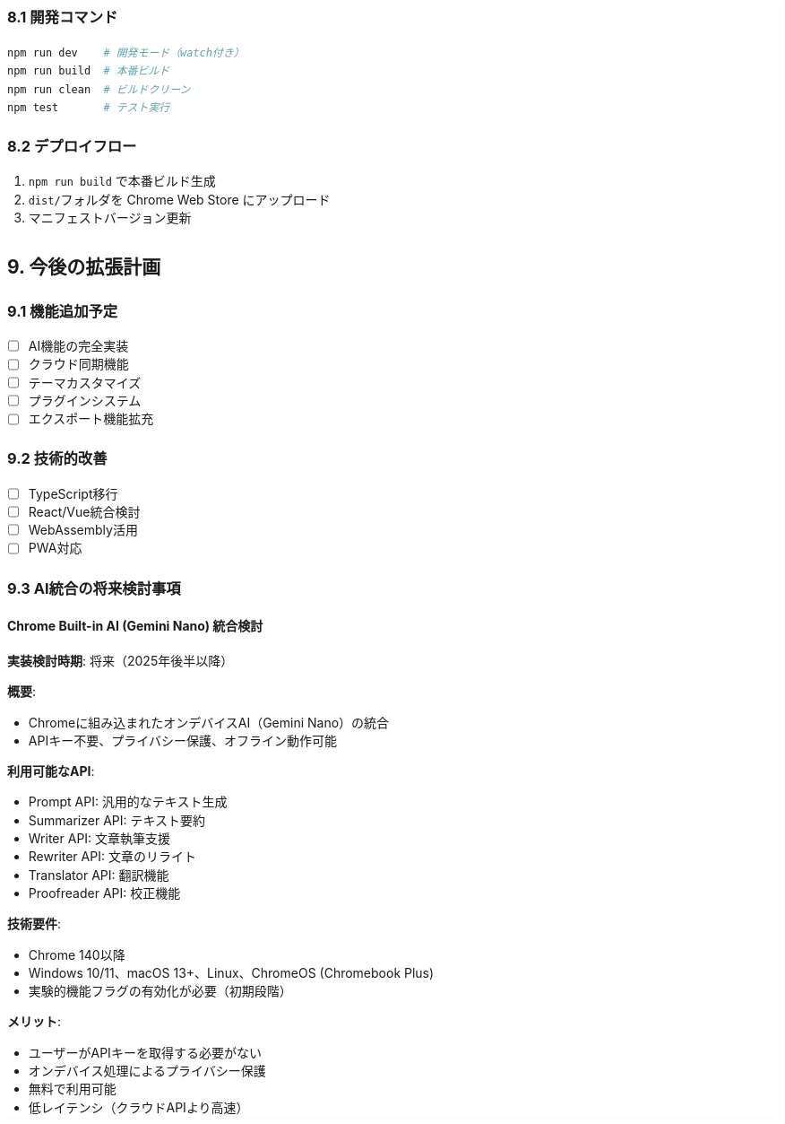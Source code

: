 ### 8.1 開発コマンド
```bash
npm run dev    # 開発モード（watch付き）
npm run build  # 本番ビルド
npm run clean  # ビルドクリーン
npm test       # テスト実行
```

### 8.2 デプロイフロー
1. `npm run build` で本番ビルド生成
2. `dist/`フォルダを Chrome Web Store にアップロード
3. マニフェストバージョン更新

## 9. 今後の拡張計画

### 9.1 機能追加予定
- [ ] AI機能の完全実装
- [ ] クラウド同期機能
- [ ] テーマカスタマイズ
- [ ] プラグインシステム
- [ ] エクスポート機能拡充

### 9.2 技術的改善
- [ ] TypeScript移行
- [ ] React/Vue統合検討
- [ ] WebAssembly活用
- [ ] PWA対応

### 9.3 AI統合の将来検討事項

#### Chrome Built-in AI (Gemini Nano) 統合検討
**実装検討時期**: 将来（2025年後半以降）

**概要**:
- Chromeに組み込まれたオンデバイスAI（Gemini Nano）の統合
- APIキー不要、プライバシー保護、オフライン動作可能

**利用可能なAPI**:
- Prompt API: 汎用的なテキスト生成
- Summarizer API: テキスト要約
- Writer API: 文章執筆支援
- Rewriter API: 文章のリライト
- Translator API: 翻訳機能
- Proofreader API: 校正機能

**技術要件**:
- Chrome 140以降
- Windows 10/11、macOS 13+、Linux、ChromeOS (Chromebook Plus)
- 実験的機能フラグの有効化が必要（初期段階）

**メリット**:
- ユーザーがAPIキーを取得する必要がない
- オンデバイス処理によるプライバシー保護
- 無料で利用可能
- 低レイテンシ（クラウドAPIより高速）
